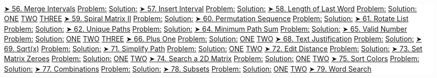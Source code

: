 <a href="#-56-merge-intervals" class="filter-item SelectMenu-item py-1">➤ 56. Merge Intervals</a> <a href="#problem-48" class="filter-item SelectMenu-item py-1">Problem:</a> <a href="#solution-48" class="filter-item SelectMenu-item py-1">Solution:</a> <a href="#-57-insert-interval" class="filter-item SelectMenu-item py-1">➤ 57. Insert Interval</a> <a href="#problem-49" class="filter-item SelectMenu-item py-1">Problem:</a> <a href="#solution-49" class="filter-item SelectMenu-item py-1">Solution:</a> <a href="#-58-length-of-last-word" class="filter-item SelectMenu-item py-1">➤ 58. Length of Last Word</a> <a href="#problem-50" class="filter-item SelectMenu-item py-1">Problem:</a> <a href="#solution-50" class="filter-item SelectMenu-item py-1">Solution:</a> <a href="#one-12" class="filter-item SelectMenu-item py-1">ONE</a> <a href="#two-12" class="filter-item SelectMenu-item py-1">TWO</a> <a href="#three-4" class="filter-item SelectMenu-item py-1">THREE</a> <a href="#-59-spiral-matrix-ii" class="filter-item SelectMenu-item py-1">➤ 59. Spiral Matrix II</a> <a href="#problem-51" class="filter-item SelectMenu-item py-1">Problem:</a> <a href="#solution-51" class="filter-item SelectMenu-item py-1">Solution:</a> <a href="#-60-permutation-sequence" class="filter-item SelectMenu-item py-1">➤ 60. Permutation Sequence</a> <a href="#problem-52" class="filter-item SelectMenu-item py-1">Problem:</a> <a href="#solution-52" class="filter-item SelectMenu-item py-1">Solution:</a> <a href="#-61-rotate-list" class="filter-item SelectMenu-item py-1">➤ 61. Rotate List</a> <a href="#problem-53" class="filter-item SelectMenu-item py-1">Problem:</a> <a href="#solution-53" class="filter-item SelectMenu-item py-1">Solution:</a> <a href="#-62-unique-paths" class="filter-item SelectMenu-item py-1">➤ 62. Unique Paths</a> <a href="#problem-54" class="filter-item SelectMenu-item py-1">Problem:</a> <a href="#solution-54" class="filter-item SelectMenu-item py-1">Solution:</a> <a href="#-64-minimum-path-sum" class="filter-item SelectMenu-item py-1">➤ 64. Minimum Path Sum</a> <a href="#problem-55" class="filter-item SelectMenu-item py-1">Problem:</a> <a href="#solution-55" class="filter-item SelectMenu-item py-1">Solution:</a> <a href="#-65-valid-number" class="filter-item SelectMenu-item py-1">➤ 65. Valid Number</a> <a href="#problem-56" class="filter-item SelectMenu-item py-1">Problem:</a> <a href="#solution-56" class="filter-item SelectMenu-item py-1">Solution:</a> <a href="#one-13" class="filter-item SelectMenu-item py-1">ONE</a> <a href="#two-13" class="filter-item SelectMenu-item py-1">TWO</a> <a href="#three-5" class="filter-item SelectMenu-item py-1">THREE</a> <a href="#-66-plus-one" class="filter-item SelectMenu-item py-1">➤ 66. Plus One</a> <a href="#problem-57" class="filter-item SelectMenu-item py-1">Problem:</a> <a href="#solution-57" class="filter-item SelectMenu-item py-1">Solution:</a> <a href="#one-14" class="filter-item SelectMenu-item py-1">ONE</a> <a href="#two-14" class="filter-item SelectMenu-item py-1">TWO</a> <a href="#-68-text-justification" class="filter-item SelectMenu-item py-1">➤ 68. Text Justification</a> <a href="#problem-58" class="filter-item SelectMenu-item py-1">Problem:</a> <a href="#solution-58" class="filter-item SelectMenu-item py-1">Solution:</a> <a href="#-69-sqrtx" class="filter-item SelectMenu-item py-1">➤ 69. Sqrt(x)</a> <a href="#problem-59" class="filter-item SelectMenu-item py-1">Problem:</a> <a href="#solution-59" class="filter-item SelectMenu-item py-1">Solution:</a> <a href="#-71-simplify-path" class="filter-item SelectMenu-item py-1">➤ 71. Simplify Path</a> <a href="#problem-60" class="filter-item SelectMenu-item py-1">Problem:</a> <a href="#solution-60" class="filter-item SelectMenu-item py-1">Solution:</a> <a href="#one-15" class="filter-item SelectMenu-item py-1">ONE</a> <a href="#two-15" class="filter-item SelectMenu-item py-1">TWO</a> <a href="#-72-edit-distance" class="filter-item SelectMenu-item py-1">➤ 72. Edit Distance</a> <a href="#problem-61" class="filter-item SelectMenu-item py-1">Problem:</a> <a href="#solution-61" class="filter-item SelectMenu-item py-1">Solution:</a> <a href="#-73-set-matrix-zeroes" class="filter-item SelectMenu-item py-1">➤ 73. Set Matrix Zeroes</a> <a href="#problem-62" class="filter-item SelectMenu-item py-1">Problem:</a> <a href="#solution-62" class="filter-item SelectMenu-item py-1">Solution:</a> <a href="#one-16" class="filter-item SelectMenu-item py-1">ONE</a> <a href="#two-16" class="filter-item SelectMenu-item py-1">TWO</a> <a href="#-74-search-a-2d-matrix" class="filter-item SelectMenu-item py-1">➤ 74. Search a 2D Matrix</a> <a href="#problem-63" class="filter-item SelectMenu-item py-1">Problem:</a> <a href="#solution-63" class="filter-item SelectMenu-item py-1">Solution:</a> <a href="#one-17" class="filter-item SelectMenu-item py-1">ONE</a> <a href="#two-17" class="filter-item SelectMenu-item py-1">TWO</a> <a href="#-75-sort-colors" class="filter-item SelectMenu-item py-1">➤ 75. Sort Colors</a> <a href="#problem-64" class="filter-item SelectMenu-item py-1">Problem:</a> <a href="#solution-64" class="filter-item SelectMenu-item py-1">Solution:</a> <a href="#-77-combinations" class="filter-item SelectMenu-item py-1">➤ 77. Combinations</a> <a href="#problem-65" class="filter-item SelectMenu-item py-1">Problem:</a> <a href="#solution-65" class="filter-item SelectMenu-item py-1">Solution:</a> <a href="#-78-subsets" class="filter-item SelectMenu-item py-1">➤ 78. Subsets</a> <a href="#problem-66" class="filter-item SelectMenu-item py-1">Problem:</a> <a href="#solution-66" class="filter-item SelectMenu-item py-1">Solution:</a> <a href="#one-18" class="filter-item SelectMenu-item py-1">ONE</a> <a href="#two-18" class="filter-item SelectMenu-item py-1">TWO</a> <a href="#-79-word-search" class="filter-item SelectMenu-item py-1">➤ 79. Word Search</a>